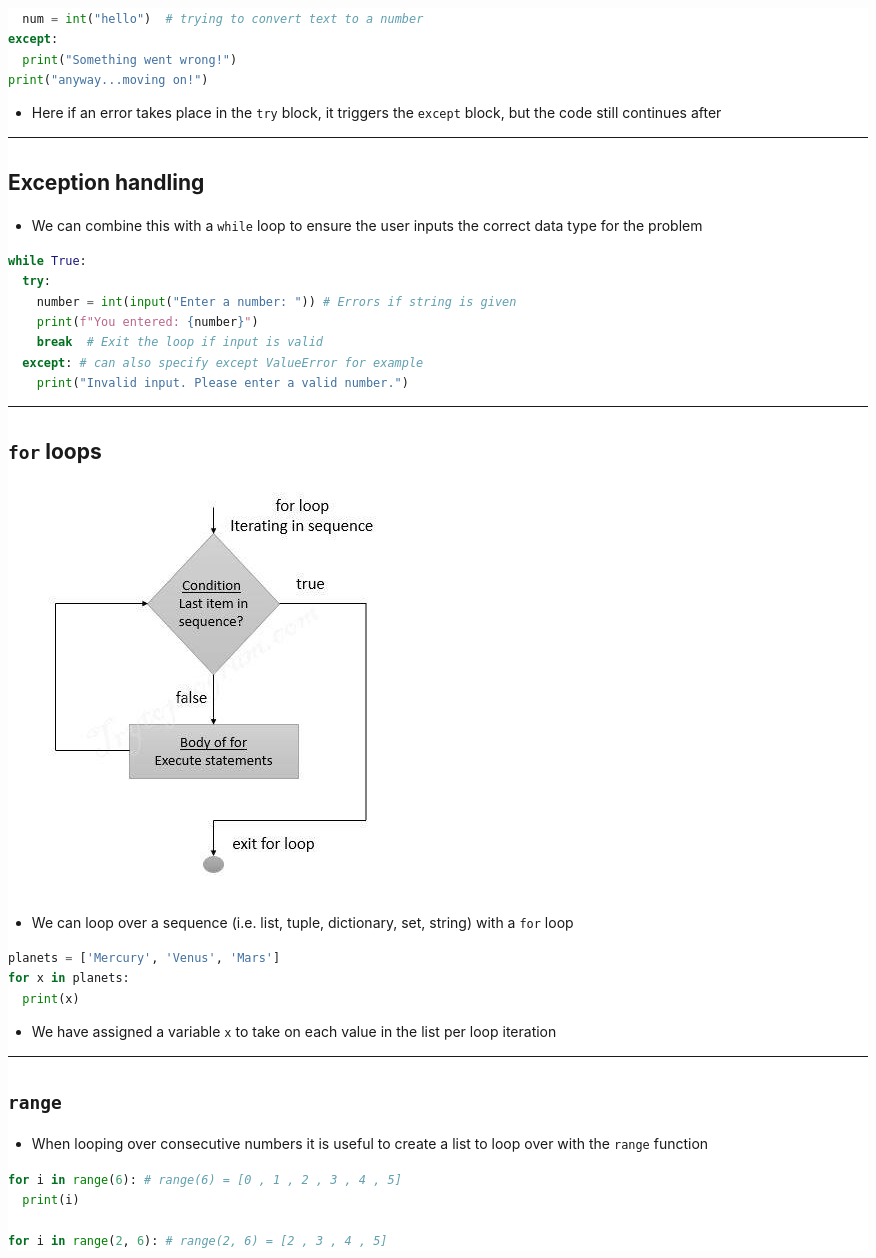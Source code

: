 ```python
  num = int("hello")  # trying to convert text to a number
except:
  print("Something went wrong!")
print("anyway...moving on!")
```
- Here if an error takes place in the `try` block, it triggers the `except` block, but the code still continues after
---
## Exception handling
- We can combine this with a `while` loop to ensure the user inputs the correct data type for the problem
```python
while True:
  try: 
    number = int(input("Enter a number: ")) # Errors if string is given
    print(f"You entered: {number}")
    break  # Exit the loop if input is valid
  except: # can also specify except ValueError for example
    print("Invalid input. Please enter a valid number.")
```
---
## `for` loops
![bg right:48% height:700](./images/python_for_loop.jpg)
- We can loop over a sequence (i.e. list, tuple, dictionary, set, string) with a `for` loop
```python
planets = ['Mercury', 'Venus', 'Mars']
for x in planets: 
  print(x)
```
- We have assigned a variable `x` to take on each value in the list per loop iteration
---
## `range`
- When looping over consecutive numbers it is useful to create a list  to loop over with the `range` function
```python
for i in range(6): # range(6) = [0 , 1 , 2 , 3 , 4 , 5]
  print(i)

for i in range(2, 6): # range(2, 6) = [2 , 3 , 4 , 5]
```